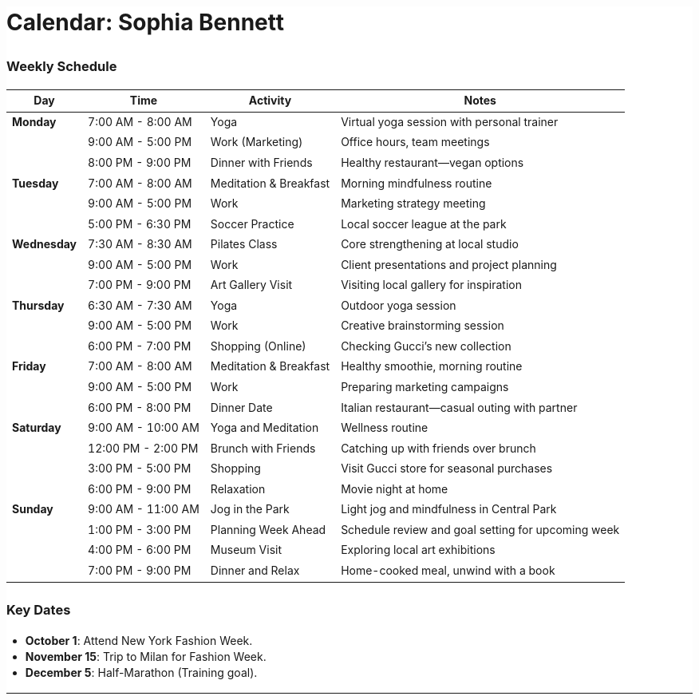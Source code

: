 
# Calendar: Sophia Bennett

### Weekly Schedule

| **Day**       | **Time**        | **Activity**                                | **Notes**                                               |
|---------------|-----------------|---------------------------------------------|---------------------------------------------------------|
| **Monday**    | 7:00 AM - 8:00 AM| Yoga                                        | Virtual yoga session with personal trainer               |
|               | 9:00 AM - 5:00 PM| Work (Marketing)                            | Office hours, team meetings                             |
|               | 8:00 PM - 9:00 PM| Dinner with Friends                         | Healthy restaurant—vegan options                        |
| **Tuesday**   | 7:00 AM - 8:00 AM| Meditation & Breakfast                      | Morning mindfulness routine                             |
|               | 9:00 AM - 5:00 PM| Work                                        | Marketing strategy meeting                              |
|               | 5:00 PM - 6:30 PM| Soccer Practice                             | Local soccer league at the park                         |
| **Wednesday** | 7:30 AM - 8:30 AM| Pilates Class                               | Core strengthening at local studio                      |
|               | 9:00 AM - 5:00 PM| Work                                        | Client presentations and project planning               |
|               | 7:00 PM - 9:00 PM| Art Gallery Visit                           | Visiting local gallery for inspiration                  |
| **Thursday**  | 6:30 AM - 7:30 AM| Yoga                                        | Outdoor yoga session                                    |
|               | 9:00 AM - 5:00 PM| Work                                        | Creative brainstorming session                          |
|               | 6:00 PM - 7:00 PM| Shopping (Online)                           | Checking Gucci’s new collection                         |
| **Friday**    | 7:00 AM - 8:00 AM| Meditation & Breakfast                      | Healthy smoothie, morning routine                       |
|               | 9:00 AM - 5:00 PM| Work                                        | Preparing marketing campaigns                           |
|               | 6:00 PM - 8:00 PM| Dinner Date                                 | Italian restaurant—casual outing with partner           |
| **Saturday**  | 9:00 AM - 10:00 AM| Yoga and Meditation                        | Wellness routine                                        |
|               | 12:00 PM - 2:00 PM| Brunch with Friends                        | Catching up with friends over brunch                    |
|               | 3:00 PM - 5:00 PM| Shopping                                    | Visit Gucci store for seasonal purchases                |
|               | 6:00 PM - 9:00 PM| Relaxation                                  | Movie night at home                                     |
| **Sunday**    | 9:00 AM - 11:00 AM| Jog in the Park                            | Light jog and mindfulness in Central Park               |
|               | 1:00 PM - 3:00 PM| Planning Week Ahead                         | Schedule review and goal setting for upcoming week      |
|               | 4:00 PM - 6:00 PM| Museum Visit                                | Exploring local art exhibitions                         |
|               | 7:00 PM - 9:00 PM| Dinner and Relax                            | Home-cooked meal, unwind with a book                    |

### Key Dates
- **October 1**: Attend New York Fashion Week.
- **November 15**: Trip to Milan for Fashion Week.
- **December 5**: Half-Marathon (Training goal).

---